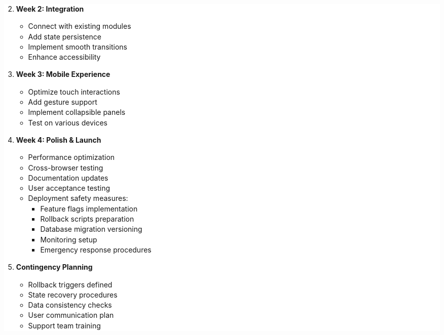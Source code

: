 2. **Week 2: Integration**
   - Connect with existing modules
   - Add state persistence
   - Implement smooth transitions
   - Enhance accessibility

3. **Week 3: Mobile Experience**
   - Optimize touch interactions
   - Add gesture support
   - Implement collapsible panels
   - Test on various devices

4. **Week 4: Polish & Launch**
    - Performance optimization
    - Cross-browser testing
    - Documentation updates
    - User acceptance testing
    - Deployment safety measures:
        * Feature flags implementation
        * Rollback scripts preparation
        * Database migration versioning
        * Monitoring setup
        * Emergency response procedures

5. **Contingency Planning**
    - Rollback triggers defined
    - State recovery procedures
    - Data consistency checks
    - User communication plan
    - Support team training